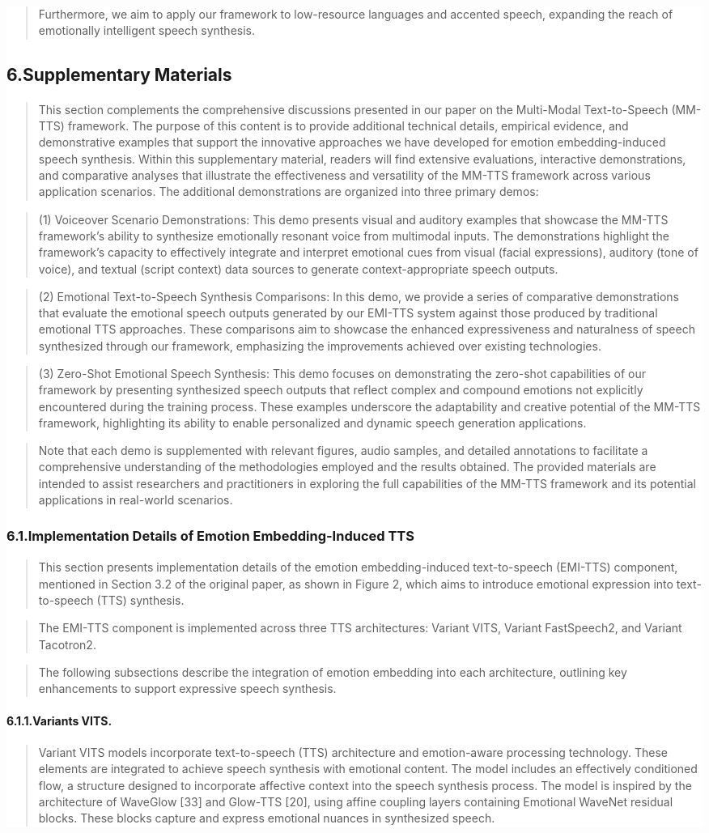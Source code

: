 > Furthermore, we aim to apply our framework to low-resource languages and accented speech, expanding the reach of emotionally intelligent speech synthesis.

## 6.Supplementary Materials

> This section complements the comprehensive discussions presented in our paper on the Multi-Modal Text-to-Speech (MM-TTS) framework.
> The purpose of this content is to provide additional technical details, empirical evidence, and demonstrative examples that support the innovative approaches we have developed for emotion embedding-induced speech synthesis.
> Within this supplementary material, readers will find extensive evaluations, interactive demonstrations, and comparative analyses that illustrate the effectiveness and versatility of the MM-TTS framework across various application scenarios.
> The additional demonstrations are organized into three primary demos:

> (1) Voiceover Scenario Demonstrations: This demo presents visual and auditory examples that showcase the MM-TTS framework’s ability to synthesize emotionally resonant voice from multimodal inputs.
> The demonstrations highlight the framework’s capacity to effectively integrate and interpret emotional cues from visual (facial expressions), auditory (tone of voice), and textual (script context) data sources to generate context-appropriate speech outputs.

> (2) Emotional Text-to-Speech Synthesis Comparisons: In this demo, we provide a series of comparative demonstrations that evaluate the emotional speech outputs generated by our EMI-TTS system against those produced by traditional emotional TTS approaches.
> These comparisons aim to showcase the enhanced expressiveness and naturalness of speech synthesized through our framework, emphasizing the improvements achieved over existing technologies.

> (3) Zero-Shot Emotional Speech Synthesis: This demo focuses on demonstrating the zero-shot capabilities of our framework by presenting synthesized speech outputs that reflect complex and compound emotions not explicitly encountered during the training process.
> These examples underscore the adaptability and creative potential of the MM-TTS framework, highlighting its ability to enable personalized and dynamic speech generation applications.

> Note that each demo is supplemented with relevant figures, audio samples, and detailed annotations to facilitate a comprehensive understanding of the methodologies employed and the results obtained.
> The provided materials are intended to assist researchers and practitioners in exploring the full capabilities of the MM-TTS framework and its potential applications in real-world scenarios.

### 6.1.Implementation Details of Emotion Embedding-Induced TTS

> This section presents implementation details of the emotion embedding-induced text-to-speech (EMI-TTS) component, mentioned in Section 3.2 of the original paper, as shown in Figure 2, which aims to introduce emotional expression into text-to-speech (TTS) synthesis.

> The EMI-TTS component is implemented across three TTS architectures: Variant VITS, Variant FastSpeech2, and Variant Tacotron2.

> The following subsections describe the integration of emotion embedding into each architecture, outlining key enhancements to support expressive speech synthesis.

#### 6.1.1.Variants VITS.
> Variant VITS models incorporate text-to-speech (TTS) architecture and emotion-aware processing technology.
> These elements are integrated to achieve speech synthesis with emotional content.
> The model includes an effectively conditioned flow, a structure designed to incorporate affective context into the speech synthesis process.
> The model is inspired by the architecture of WaveGlow [33] and Glow-TTS [20], using affine coupling layers containing Emotional WaveNet residual blocks.
> These blocks capture and express emotional nuances in synthesized speech.
